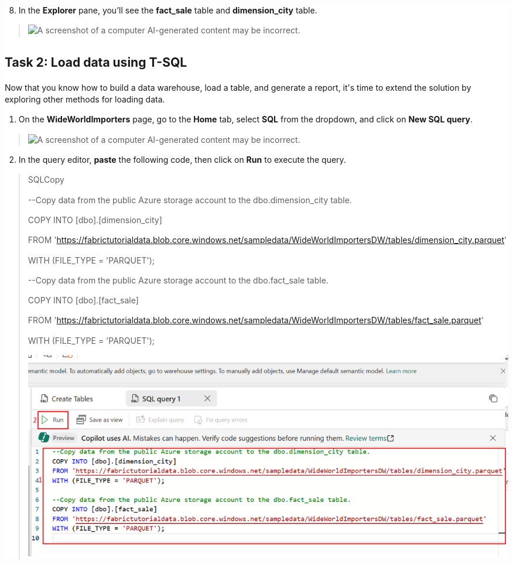 8.  In the **Explorer** pane, you’ll see the **fact_sale** table
    and **dimension_city** table.

> ![A screenshot of a computer AI-generated content may be
> incorrect.](./media/image39.png)

## Task 2: Load data using T-SQL

Now that you know how to build a data warehouse, load a table, and
generate a report, it's time to extend the solution by exploring other
methods for loading data.

1.  On the **WideWorldImporters** page, go to the **Home** tab, select **SQL** from the dropdown, and click on **New SQL query**.

> ![A screenshot of a computer AI-generated content may be
> incorrect.](./media/image40.png)

2.  In the query editor, **paste** the following code, then click on
    **Run** to execute the query.

> SQLCopy
>
> --Copy data from the public Azure storage account to the
> dbo.dimension_city table.
>
> COPY INTO \[dbo\].\[dimension_city\]
>
> FROM
> 'https://fabrictutorialdata.blob.core.windows.net/sampledata/WideWorldImportersDW/tables/dimension_city.parquet'
>
> WITH (FILE_TYPE = 'PARQUET');
>
> --Copy data from the public Azure storage account to the dbo.fact_sale
> table.
>
> COPY INTO \[dbo\].\[fact_sale\]
>
> FROM
> 'https://fabrictutorialdata.blob.core.windows.net/sampledata/WideWorldImportersDW/tables/fact_sale.parquet'
>
> WITH (FILE_TYPE = 'PARQUET');
>
> ![](./media/image41.png)
